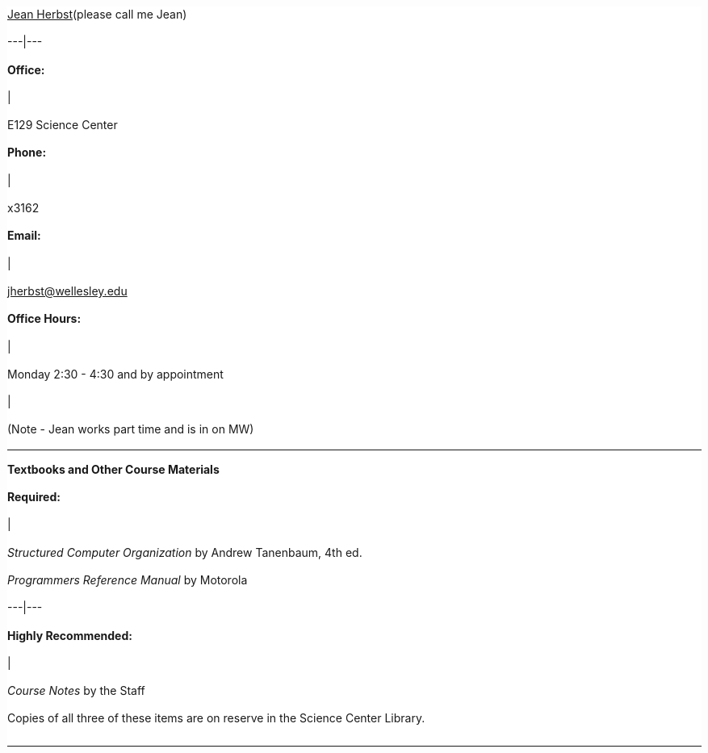 [ Jean Herbst](http://www.wellesley.edu/CS/jherbst.html)(please call me Jean)  
  
---|---  
  
**Office:**

|

E129 Science Center  
  
**Phone:**

|

x3162  
  
**Email:**

|

[ jherbst@wellesley.edu](mailto:jherbst@wellesley.edu)  
  
**Office Hours:**

|

Monday 2:30 - 4:30 and by appointment  
  
|

(Note - Jean works part time and is in on MW)  
  
* * *

**Textbooks and Other Course Materials**

**Required:**

|

_Structured Computer Organization_ by Andrew Tanenbaum, 4th ed.

_Programmers Reference Manual_ by Motorola  
  
---|---  
  
**Highly Recommended:**

|

_Course Notes_ by the Staff  
  
Copies of all three of these items are on reserve in the Science Center
Library.

###

* * *
